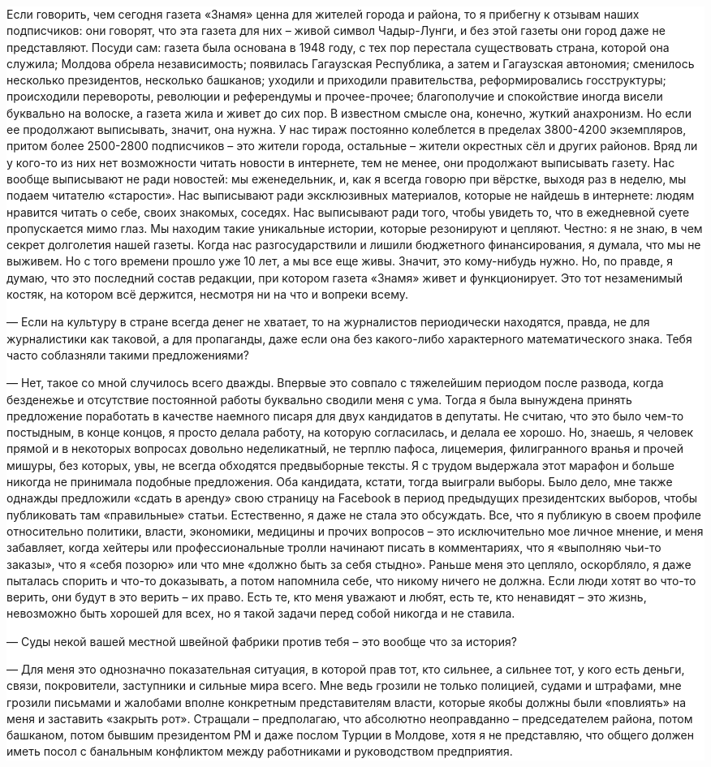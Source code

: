 Если говорить, чем сегодня газета «Знамя» ценна для жителей города и района, то я прибегну к отзывам наших подписчиков: они говорят, что эта газета для них – живой символ Чадыр-Лунги, и без этой газеты они город даже не представляют. Посуди сам: газета была основана в 1948 году, с тех пор перестала существовать страна, которой она служила; Молдова обрела независимость; появилась Гагаузская Республика, а затем и Гагаузская автономия; сменилось несколько президентов, несколько башканов; уходили и приходили правительства, реформировались госструктуры; происходили перевороты, революции и референдумы и прочее-прочее; благополучие и спокойствие иногда висели буквально на волоске, а газета жила и живет до сих пор. В известном смысле она, конечно, жуткий анахронизм. Но если ее продолжают выписывать, значит, она нужна. У нас тираж постоянно колеблется в пределах 3800-4200 экземпляров, притом более 2500-2800 подписчиков – это жители города, остальные – жители окрестных сёл и других районов. Вряд ли у кого-то из них нет возможности читать новости в интернете, тем не менее, они продолжают выписывать газету. Нас вообще выписывают не ради новостей: мы еженедельник, и, как я всегда говорю при вёрстке, выходя раз в неделю, мы подаем читателю «старости». Нас выписывают ради эксклюзивных материалов, которые не найдешь в интернете: людям нравится читать о себе, своих знакомых, соседях. Нас выписывают ради того, чтобы увидеть то, что в ежедневной суете пропускается мимо глаз. Мы находим такие уникальные истории, которые резонируют и цепляют. Честно: я не знаю, в чем секрет долголетия нашей газеты. Когда нас разгосударствили и лишили бюджетного финансирования, я думала, что мы не выживем. Но с того времени прошло уже 10 лет, а мы все еще живы. Значит, это кому-нибудь нужно. Но, по правде, я думаю, что это последний состав редакции, при котором газета «Знамя» живет и функционирует. Это тот незаменимый костяк, на котором всё держится, несмотря ни на что и вопреки всему.

— Если на культуру в стране всегда денег не хватает, то на журналистов периодически находятся, правда, не для журналистики как таковой, а для пропаганды, даже если она без какого-либо характерного математического знака. Тебя часто соблазняли такими предложениями?

— Нет, такое со мной случилось всего дважды. Впервые это совпало с тяжелейшим периодом после развода, когда безденежье и отсутствие постоянной работы буквально сводили меня с ума. Тогда я была вынуждена принять предложение поработать в качестве наемного писаря для двух кандидатов в депутаты. Не считаю, что это было чем-то постыдным, в конце концов, я просто делала работу, на которую согласилась, и делала ее хорошо. Но, знаешь, я человек прямой и в некоторых вопросах довольно неделикатный, не терплю пафоса, лицемерия, филигранного вранья и прочей мишуры, без которых, увы, не всегда обходятся предвыборные тексты. Я с трудом выдержала этот марафон и больше никогда не принимала подобные предложения. Оба кандидата, кстати, тогда выиграли выборы. Было дело, мне также однажды предложили «сдать в аренду» свою страницу на Facebook в период предыдущих президентских выборов, чтобы публиковать там «правильные» статьи. Естественно, я даже не стала это обсуждать. Все, что я публикую в своем профиле относительно политики, власти, экономики, медицины и прочих вопросов – это исключительно мое личное мнение, и меня забавляет, когда хейтеры или профессиональные тролли начинают писать в комментариях, что я «выполняю чьи-то заказы», что я «себя позорю» или что мне «должно быть за себя стыдно». Раньше меня это цепляло, оскорбляло, я даже пыталась спорить и что-то доказывать, а потом напомнила себе, что никому ничего не должна. Если люди хотят во что-то верить, они будут в это верить – их право. Есть те, кто меня уважают и любят, есть те, кто ненавидят – это жизнь, невозможно быть хорошей для всех, но я такой задачи перед собой никогда и не ставила.

— Суды некой вашей местной швейной фабрики против тебя – это вообще что за история?

— Для меня это однозначно показательная ситуация, в которой прав тот, кто сильнее, а сильнее тот, у кого есть деньги, связи, покровители, заступники и сильные мира всего. Мне ведь грозили не только полицией, судами и штрафами, мне грозили письмами и жалобами вполне конкретным представителям власти, которые якобы должны были «повлиять» на меня и заставить «закрыть рот». Стращали – предполагаю, что абсолютно неоправданно – председателем района, потом башканом, потом бывшим президентом РМ и даже послом Турции в Молдове, хотя я не представляю, что общего должен иметь посол с банальным конфликтом между работниками и руководством предприятия.
